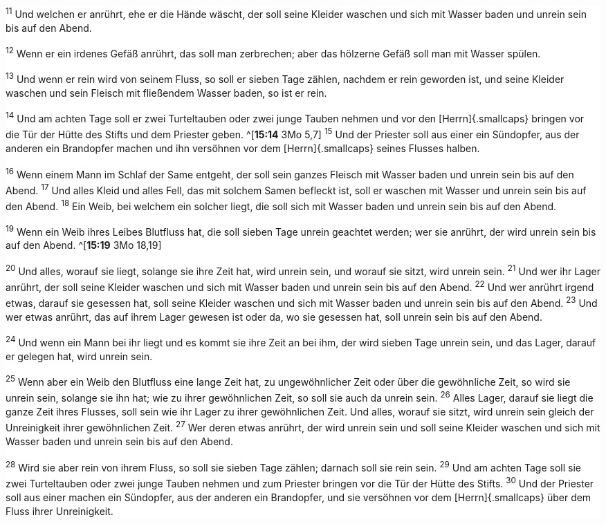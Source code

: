 
<sup class='bibleverse'>11</sup> Und welchen er anrührt, ehe er die Hände wäscht, der soll seine Kleider waschen und sich mit Wasser baden und unrein sein bis auf den Abend. 


<sup class='bibleverse'>12</sup> Wenn er ein irdenes Gefäß anrührt, das soll man zerbrechen; aber das hölzerne Gefäß soll man mit Wasser spülen. 


<sup class='bibleverse'>13</sup> Und wenn er rein wird von seinem Fluss, so soll er sieben Tage zählen, nachdem er rein geworden ist, und seine Kleider waschen und sein Fleisch mit fließendem Wasser baden, so ist er rein. 


<sup class='bibleverse'>14</sup> Und am achten Tage soll er zwei Turteltauben oder zwei junge Tauben nehmen und vor den [Herrn]{.smallcaps} bringen vor die Tür der Hütte des Stifts und dem Priester geben. ^[**15:14** 3Mo 5,7] <sup class='bibleverse'>15</sup> Und der Priester soll aus einer ein Sündopfer, aus der anderen ein Brandopfer machen und ihn versöhnen vor dem [Herrn]{.smallcaps} seines Flusses halben. 



<sup class='bibleverse'>16</sup> Wenn einem Mann im Schlaf der Same entgeht, der soll sein ganzes Fleisch mit Wasser baden und unrein sein bis auf den Abend. <sup class='bibleverse'>17</sup> Und alles Kleid und alles Fell, das mit solchem Samen befleckt ist, soll er waschen mit Wasser und unrein sein bis auf den Abend. <sup class='bibleverse'>18</sup> Ein Weib, bei welchem ein solcher liegt, die soll sich mit Wasser baden und unrein sein bis auf den Abend. 


<sup class='bibleverse'>19</sup> Wenn ein Weib ihres Leibes Blutfluss hat, die soll sieben Tage unrein geachtet werden; wer sie anrührt, der wird unrein sein bis auf den Abend. 
^[**15:19** 3Mo 18,19] 


<sup class='bibleverse'>20</sup> Und alles, worauf sie liegt, solange sie ihre Zeit hat, wird unrein sein, und worauf sie sitzt, wird unrein sein. <sup class='bibleverse'>21</sup> Und wer ihr Lager anrührt, der soll seine Kleider waschen und sich mit Wasser baden und unrein sein bis auf den Abend. <sup class='bibleverse'>22</sup> Und wer anrührt irgend etwas, darauf sie gesessen hat, soll seine Kleider waschen und sich mit Wasser baden und unrein sein bis auf den Abend. <sup class='bibleverse'>23</sup> Und wer etwas anrührt, das auf ihrem Lager gewesen ist oder da, wo sie gesessen hat, soll unrein sein bis auf den Abend. 


<sup class='bibleverse'>24</sup> Und wenn ein Mann bei ihr liegt und es kommt sie ihre Zeit an bei ihm, der wird sieben Tage unrein sein, und das Lager, darauf er gelegen hat, wird unrein sein. 


<sup class='bibleverse'>25</sup> Wenn aber ein Weib den Blutfluss eine lange Zeit hat, zu ungewöhnlicher Zeit oder über die gewöhnliche Zeit, so wird sie unrein sein, solange sie ihn hat; wie zu ihrer gewöhnlichen Zeit, so soll sie auch da unrein sein. <sup class='bibleverse'>26</sup> Alles Lager, darauf sie liegt die ganze Zeit ihres Flusses, soll sein wie ihr Lager zu ihrer gewöhnlichen Zeit. Und alles, worauf sie sitzt, wird unrein sein gleich der Unreinigkeit ihrer gewöhnlichen Zeit. <sup class='bibleverse'>27</sup> Wer deren etwas anrührt, der wird unrein sein und soll seine Kleider waschen und sich mit Wasser baden und unrein sein bis auf den Abend. 


<sup class='bibleverse'>28</sup> Wird sie aber rein von ihrem Fluss, so soll sie sieben Tage zählen; darnach soll sie rein sein. <sup class='bibleverse'>29</sup> Und am achten Tage soll sie zwei Turteltauben oder zwei junge Tauben nehmen und zum Priester bringen vor die Tür der Hütte des Stifts. <sup class='bibleverse'>30</sup> Und der Priester soll aus einer machen ein Sündopfer, aus der anderen ein Brandopfer, und sie versöhnen vor dem [Herrn]{.smallcaps} über dem Fluss ihrer Unreinigkeit. 
